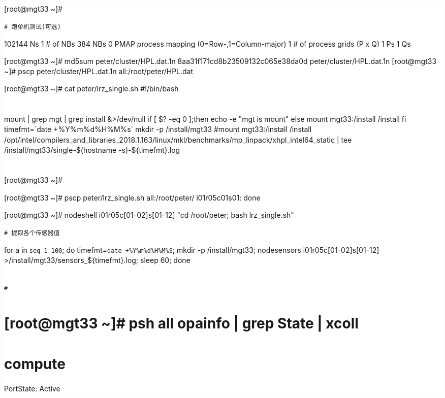 [root@mgt33 ~]#

```
# 跑单机测试(可选)

```
102144      Ns
1            # of NBs
384          NBs
0            PMAP process mapping (0=Row-,1=Column-major)
1            # of process grids (P x Q)
1            Ps
1            Qs


[root@mgt33 ~]# md5sum peter/cluster/HPL.dat.1n
8aa31f171cd8b23509132c065e38da0d  peter/cluster/HPL.dat.1n
[root@mgt33 ~]# pscp peter/cluster/HPL.dat.1n all:/root/peter/HPL.dat


[root@mgt33 ~]# cat peter/lrz_single.sh
#!/bin/bash
#
mount | grep mgt | grep install  &>/dev/null
if [ $? -eq 0 ];then
        echo -e "mgt is mount"
else
        mount mgt33:/install /install
fi
timefmt=`date +%Y%m%d%H%M%s`
mkdir -p /install/mgt33
#mount mgt33:/install /install
/opt/intel/compilers_and_libraries_2018.1.163/linux/mkl/benchmarks/mp_linpack/xhpl_intel64_static | tee /install/mgt33/single-$(hostname -s)-${timefmt}.log
#

[root@mgt33 ~]#


[root@mgt33 ~]# pscp peter/lrz_single.sh all:/root/peter/
i01r05c01s01: done


[root@mgt33 ~]# nodeshell i01r05c[01-02]s[01-12] "cd /root/peter; bash lrz_single.sh"


```
# 提取各个传感器值 
```


for a in `seq 1 100`; do timefmt=`date +%Y%m%d%H%M%S`; mkdir -p /install/mgt33; nodesensors i01r05c[01-02]s[01-12] >/install/mgt33/sensors_${timefmt}.log; sleep 60; done

```

#

```
[root@mgt33 ~]# psh all opainfo | grep State | xcoll
====================================
compute
====================================
   PortState:     Active
